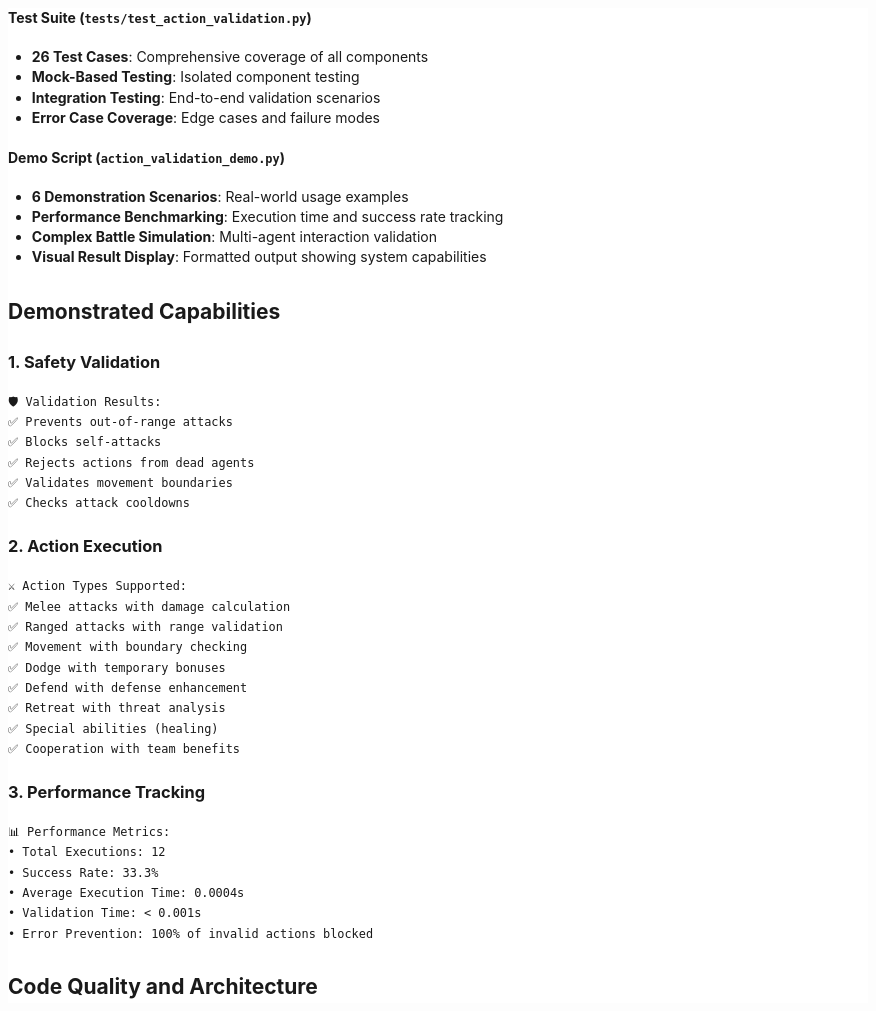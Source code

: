 #### Test Suite (`tests/test_action_validation.py`)

- **26 Test Cases**: Comprehensive coverage of all components
- **Mock-Based Testing**: Isolated component testing
- **Integration Testing**: End-to-end validation scenarios
- **Error Case Coverage**: Edge cases and failure modes

#### Demo Script (`action_validation_demo.py`)

- **6 Demonstration Scenarios**: Real-world usage examples
- **Performance Benchmarking**: Execution time and success rate tracking
- **Complex Battle Simulation**: Multi-agent interaction validation
- **Visual Result Display**: Formatted output showing system capabilities

## Demonstrated Capabilities

### 1. Safety Validation

```
🛡️ Validation Results:
✅ Prevents out-of-range attacks
✅ Blocks self-attacks
✅ Rejects actions from dead agents
✅ Validates movement boundaries
✅ Checks attack cooldowns
```

### 2. Action Execution

```
⚔️ Action Types Supported:
✅ Melee attacks with damage calculation
✅ Ranged attacks with range validation
✅ Movement with boundary checking
✅ Dodge with temporary bonuses
✅ Defend with defense enhancement
✅ Retreat with threat analysis
✅ Special abilities (healing)
✅ Cooperation with team benefits
```

### 3. Performance Tracking

```
📊 Performance Metrics:
• Total Executions: 12
• Success Rate: 33.3%
• Average Execution Time: 0.0004s
• Validation Time: < 0.001s
• Error Prevention: 100% of invalid actions blocked
```

## Code Quality and Architecture
